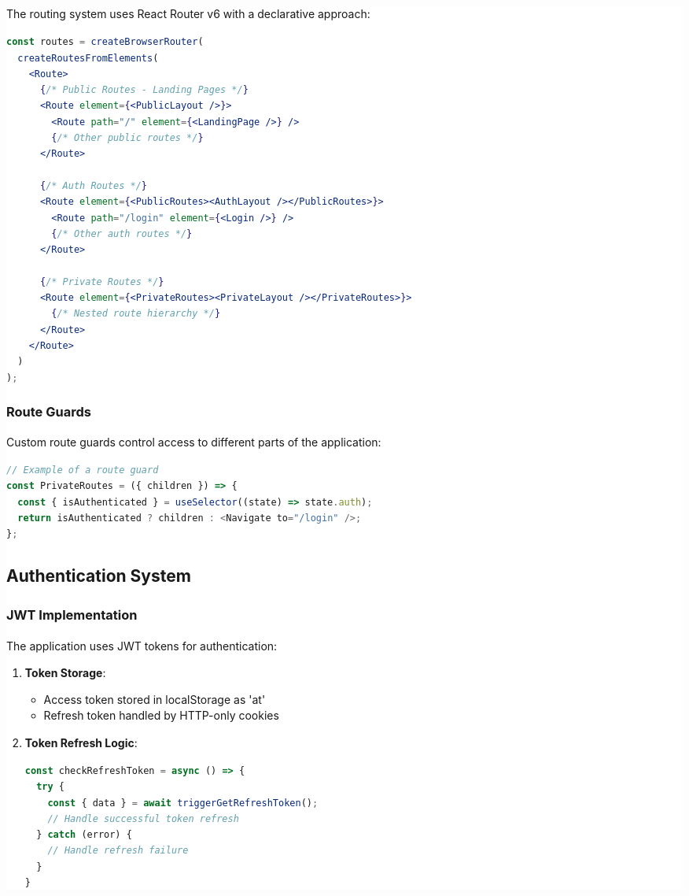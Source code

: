 The routing system uses React Router v6 with a declarative approach:

```jsx
const routes = createBrowserRouter(
  createRoutesFromElements(
    <Route>
      {/* Public Routes - Landing Pages */}
      <Route element={<PublicLayout />}>
        <Route path="/" element={<LandingPage />} />
        {/* Other public routes */}
      </Route>
      
      {/* Auth Routes */}
      <Route element={<PublicRoutes><AuthLayout /></PublicRoutes>}>
        <Route path="/login" element={<Login />} />
        {/* Other auth routes */}
      </Route>

      {/* Private Routes */}
      <Route element={<PrivateRoutes><PrivateLayout /></PrivateRoutes>}>
        {/* Nested route hierarchy */}
      </Route>
    </Route>
  )
);
```

### Route Guards

Custom route guards control access to different parts of the application:

```jsx
// Example of a route guard
const PrivateRoutes = ({ children }) => {
  const { isAuthenticated } = useSelector((state) => state.auth);
  return isAuthenticated ? children : <Navigate to="/login" />;
};
```

## Authentication System

### JWT Implementation

The application uses JWT tokens for authentication:

1. **Token Storage**:
   - Access token stored in localStorage as 'at'
   - Refresh token handled by HTTP-only cookies

2. **Token Refresh Logic**:
   ```javascript
   const checkRefreshToken = async () => {
     try {
       const { data } = await triggerGetRefreshToken();
       // Handle successful token refresh
     } catch (error) {
       // Handle refresh failure
     }
   }
   ```

